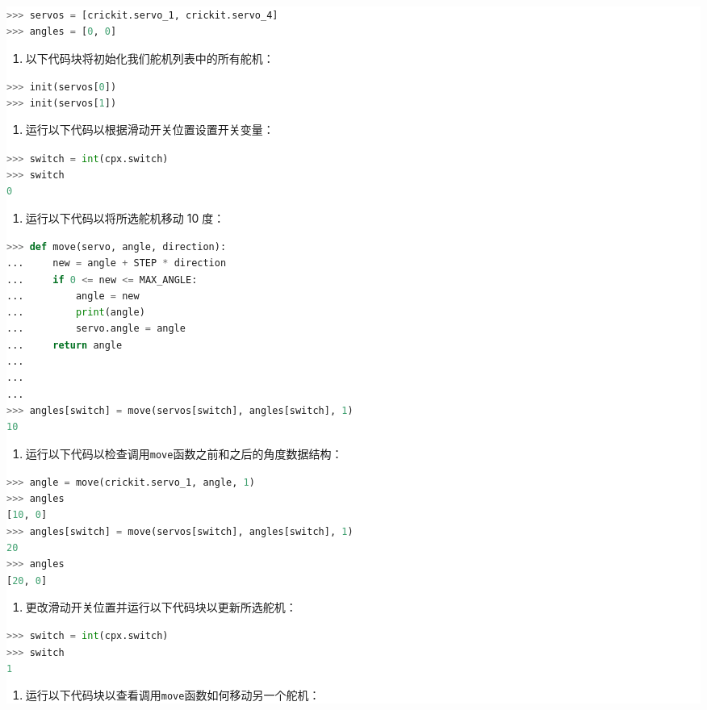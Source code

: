 ```py
>>> servos = [crickit.servo_1, crickit.servo_4]
>>> angles = [0, 0]
```

1.  以下代码块将初始化我们舵机列表中的所有舵机：

```py
>>> init(servos[0])
>>> init(servos[1])
```

1.  运行以下代码以根据滑动开关位置设置开关变量：

```py
>>> switch = int(cpx.switch)
>>> switch
0
```

1.  运行以下代码以将所选舵机移动 10 度：

```py
>>> def move(servo, angle, direction):
...     new = angle + STEP * direction
...     if 0 <= new <= MAX_ANGLE:
...         angle = new
...         print(angle)
...         servo.angle = angle
...     return angle
...     
...     
... 
>>> angles[switch] = move(servos[switch], angles[switch], 1)
10
```

1.  运行以下代码以检查调用`move`函数之前和之后的角度数据结构：

```py
>>> angle = move(crickit.servo_1, angle, 1)
>>> angles
[10, 0]
>>> angles[switch] = move(servos[switch], angles[switch], 1)
20
>>> angles
[20, 0]
```

1.  更改滑动开关位置并运行以下代码块以更新所选舵机：

```py
>>> switch = int(cpx.switch)
>>> switch
1
```

1.  运行以下代码块以查看调用`move`函数如何移动另一个舵机：

